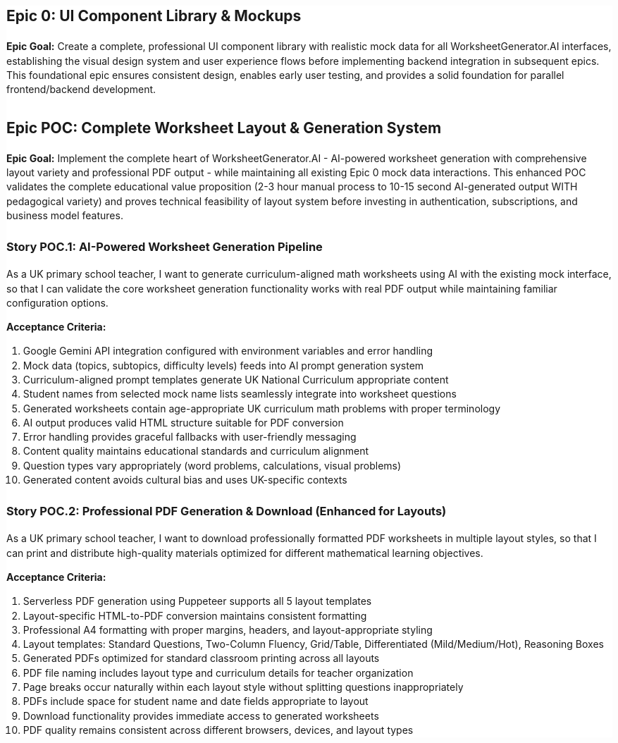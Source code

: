 ## Epic 0: UI Component Library & Mockups

**Epic Goal:** Create a complete, professional UI component library with realistic mock data for all WorksheetGenerator.AI interfaces, establishing the visual design system and user experience flows before implementing backend integration in subsequent epics. This foundational epic ensures consistent design, enables early user testing, and provides a solid foundation for parallel frontend/backend development.

## Epic POC: Complete Worksheet Layout & Generation System

**Epic Goal:** Implement the complete heart of WorksheetGenerator.AI - AI-powered worksheet generation with comprehensive layout variety and professional PDF output - while maintaining all existing Epic 0 mock data interactions. This enhanced POC validates the complete educational value proposition (2-3 hour manual process to 10-15 second AI-generated output WITH pedagogical variety) and proves technical feasibility of layout system before investing in authentication, subscriptions, and business model features.

### Story POC.1: AI-Powered Worksheet Generation Pipeline

As a UK primary school teacher,
I want to generate curriculum-aligned math worksheets using AI with the existing mock interface,
so that I can validate the core worksheet generation functionality works with real PDF output while maintaining familiar configuration options.

**Acceptance Criteria:**
1. Google Gemini API integration configured with environment variables and error handling
2. Mock data (topics, subtopics, difficulty levels) feeds into AI prompt generation system
3. Curriculum-aligned prompt templates generate UK National Curriculum appropriate content
4. Student names from selected mock name lists seamlessly integrate into worksheet questions
5. Generated worksheets contain age-appropriate UK curriculum math problems with proper terminology
6. AI output produces valid HTML structure suitable for PDF conversion
7. Error handling provides graceful fallbacks with user-friendly messaging
8. Content quality maintains educational standards and curriculum alignment
9. Question types vary appropriately (word problems, calculations, visual problems)
10. Generated content avoids cultural bias and uses UK-specific contexts

### Story POC.2: Professional PDF Generation & Download (Enhanced for Layouts)

As a UK primary school teacher,
I want to download professionally formatted PDF worksheets in multiple layout styles,
so that I can print and distribute high-quality materials optimized for different mathematical learning objectives.

**Acceptance Criteria:**
1. Serverless PDF generation using Puppeteer supports all 5 layout templates
2. Layout-specific HTML-to-PDF conversion maintains consistent formatting
3. Professional A4 formatting with proper margins, headers, and layout-appropriate styling
4. Layout templates: Standard Questions, Two-Column Fluency, Grid/Table, Differentiated (Mild/Medium/Hot), Reasoning Boxes
5. Generated PDFs optimized for standard classroom printing across all layouts
6. PDF file naming includes layout type and curriculum details for teacher organization
7. Page breaks occur naturally within each layout style without splitting questions inappropriately
8. PDFs include space for student name and date fields appropriate to layout
9. Download functionality provides immediate access to generated worksheets
10. PDF quality remains consistent across different browsers, devices, and layout types
